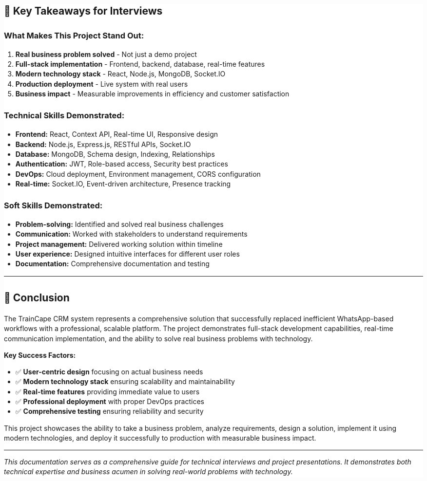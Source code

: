
## 🎯 **Key Takeaways for Interviews**

### **What Makes This Project Stand Out:**
1. **Real business problem solved** - Not just a demo project
2. **Full-stack implementation** - Frontend, backend, database, real-time features
3. **Modern technology stack** - React, Node.js, MongoDB, Socket.IO
4. **Production deployment** - Live system with real users
5. **Business impact** - Measurable improvements in efficiency and customer satisfaction

### **Technical Skills Demonstrated:**
- **Frontend:** React, Context API, Real-time UI, Responsive design
- **Backend:** Node.js, Express.js, RESTful APIs, Socket.IO
- **Database:** MongoDB, Schema design, Indexing, Relationships
- **Authentication:** JWT, Role-based access, Security best practices
- **DevOps:** Cloud deployment, Environment management, CORS configuration
- **Real-time:** Socket.IO, Event-driven architecture, Presence tracking

### **Soft Skills Demonstrated:**
- **Problem-solving:** Identified and solved real business challenges
- **Communication:** Worked with stakeholders to understand requirements
- **Project management:** Delivered working solution within timeline
- **User experience:** Designed intuitive interfaces for different user roles
- **Documentation:** Comprehensive documentation and testing

---

## 📝 **Conclusion**

The TrainCape CRM system represents a comprehensive solution that successfully replaced inefficient WhatsApp-based workflows with a professional, scalable platform. The project demonstrates full-stack development capabilities, real-time communication implementation, and the ability to solve real business problems with technology.

**Key Success Factors:**
- ✅ **User-centric design** focusing on actual business needs
- ✅ **Modern technology stack** ensuring scalability and maintainability
- ✅ **Real-time features** providing immediate value to users
- ✅ **Professional deployment** with proper DevOps practices
- ✅ **Comprehensive testing** ensuring reliability and security

This project showcases the ability to take a business problem, analyze requirements, design a solution, implement it using modern technologies, and deploy it successfully to production with measurable business impact.

---

*This documentation serves as a comprehensive guide for technical interviews and project presentations. It demonstrates both technical expertise and business acumen in solving real-world problems with technology.* 